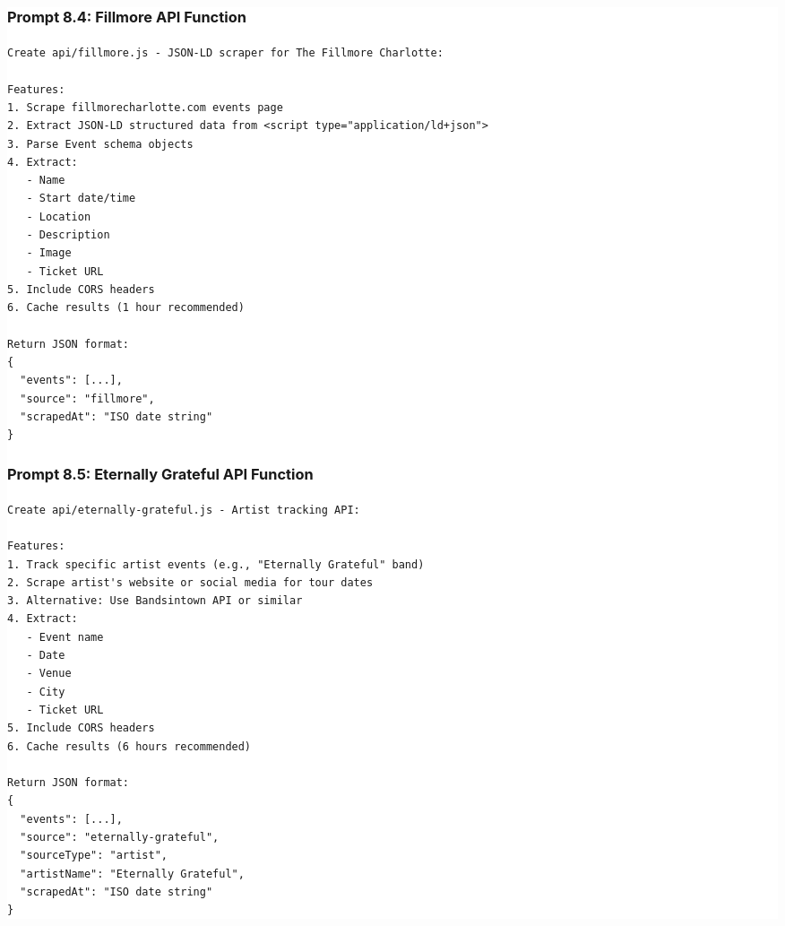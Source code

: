 ### Prompt 8.4: Fillmore API Function

```
Create api/fillmore.js - JSON-LD scraper for The Fillmore Charlotte:

Features:
1. Scrape fillmorecharlotte.com events page
2. Extract JSON-LD structured data from <script type="application/ld+json">
3. Parse Event schema objects
4. Extract:
   - Name
   - Start date/time
   - Location
   - Description
   - Image
   - Ticket URL
5. Include CORS headers
6. Cache results (1 hour recommended)

Return JSON format:
{
  "events": [...],
  "source": "fillmore",
  "scrapedAt": "ISO date string"
}
```

### Prompt 8.5: Eternally Grateful API Function

```
Create api/eternally-grateful.js - Artist tracking API:

Features:
1. Track specific artist events (e.g., "Eternally Grateful" band)
2. Scrape artist's website or social media for tour dates
3. Alternative: Use Bandsintown API or similar
4. Extract:
   - Event name
   - Date
   - Venue
   - City
   - Ticket URL
5. Include CORS headers
6. Cache results (6 hours recommended)

Return JSON format:
{
  "events": [...],
  "source": "eternally-grateful",
  "sourceType": "artist",
  "artistName": "Eternally Grateful",
  "scrapedAt": "ISO date string"
}
```
